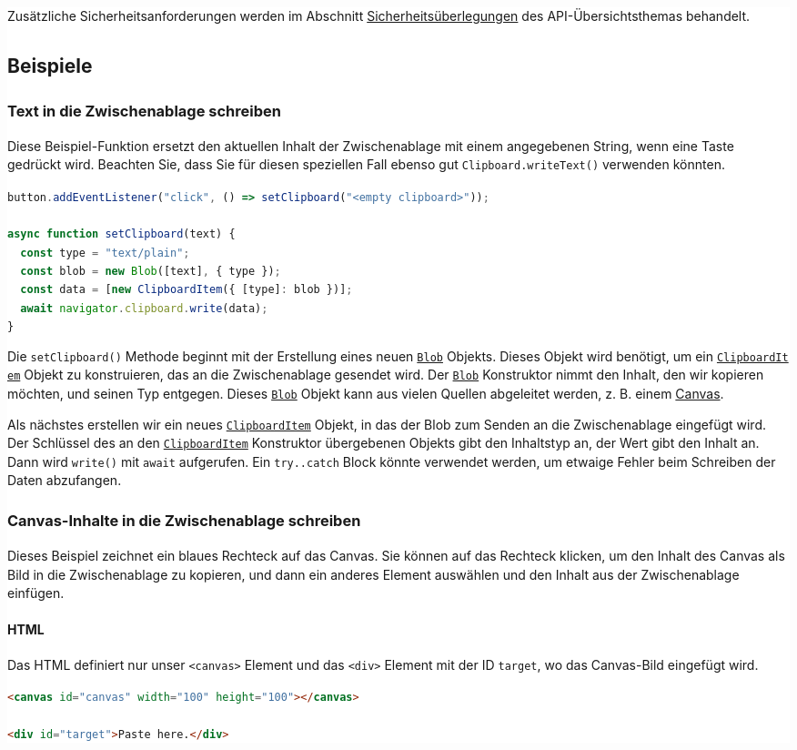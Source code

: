 Zusätzliche Sicherheitsanforderungen werden im Abschnitt [Sicherheitsüberlegungen](/de/docs/Web/API/Clipboard_API#security_considerations) des API-Übersichtsthemas behandelt.

## Beispiele

### Text in die Zwischenablage schreiben

Diese Beispiel-Funktion ersetzt den aktuellen Inhalt der Zwischenablage mit einem angegebenen String, wenn eine Taste gedrückt wird.
Beachten Sie, dass Sie für diesen speziellen Fall ebenso gut `Clipboard.writeText()` verwenden könnten.

```js
button.addEventListener("click", () => setClipboard("<empty clipboard>"));

async function setClipboard(text) {
  const type = "text/plain";
  const blob = new Blob([text], { type });
  const data = [new ClipboardItem({ [type]: blob })];
  await navigator.clipboard.write(data);
}
```

Die `setClipboard()` Methode beginnt mit der Erstellung eines neuen [`Blob`](/de/docs/Web/API/Blob) Objekts.
Dieses Objekt wird benötigt, um ein [`ClipboardItem`](/de/docs/Web/API/ClipboardItem) Objekt zu konstruieren, das an die Zwischenablage gesendet wird.
Der [`Blob`](/de/docs/Web/API/Blob) Konstruktor nimmt den Inhalt, den wir kopieren möchten, und seinen Typ entgegen.
Dieses [`Blob`](/de/docs/Web/API/Blob) Objekt kann aus vielen Quellen abgeleitet werden, z. B. einem [Canvas](/de/docs/Web/API/HTMLCanvasElement).

Als nächstes erstellen wir ein neues [`ClipboardItem`](/de/docs/Web/API/ClipboardItem) Objekt, in das der Blob zum Senden an die Zwischenablage eingefügt wird.
Der Schlüssel des an den [`ClipboardItem`](/de/docs/Web/API/ClipboardItem) Konstruktor übergebenen Objekts gibt den Inhaltstyp an, der Wert gibt den Inhalt an.
Dann wird `write()` mit `await` aufgerufen.
Ein `try..catch` Block könnte verwendet werden, um etwaige Fehler beim Schreiben der Daten abzufangen.

### Canvas-Inhalte in die Zwischenablage schreiben

Dieses Beispiel zeichnet ein blaues Rechteck auf das Canvas.
Sie können auf das Rechteck klicken, um den Inhalt des Canvas als Bild in die Zwischenablage zu kopieren, und dann ein anderes Element auswählen und den Inhalt aus der Zwischenablage einfügen.

#### HTML

Das HTML definiert nur unser `<canvas>` Element und das `<div>` Element mit der ID `target`, wo das Canvas-Bild eingefügt wird.

```html
<canvas id="canvas" width="100" height="100"></canvas>

<div id="target">Paste here.</div>
```
